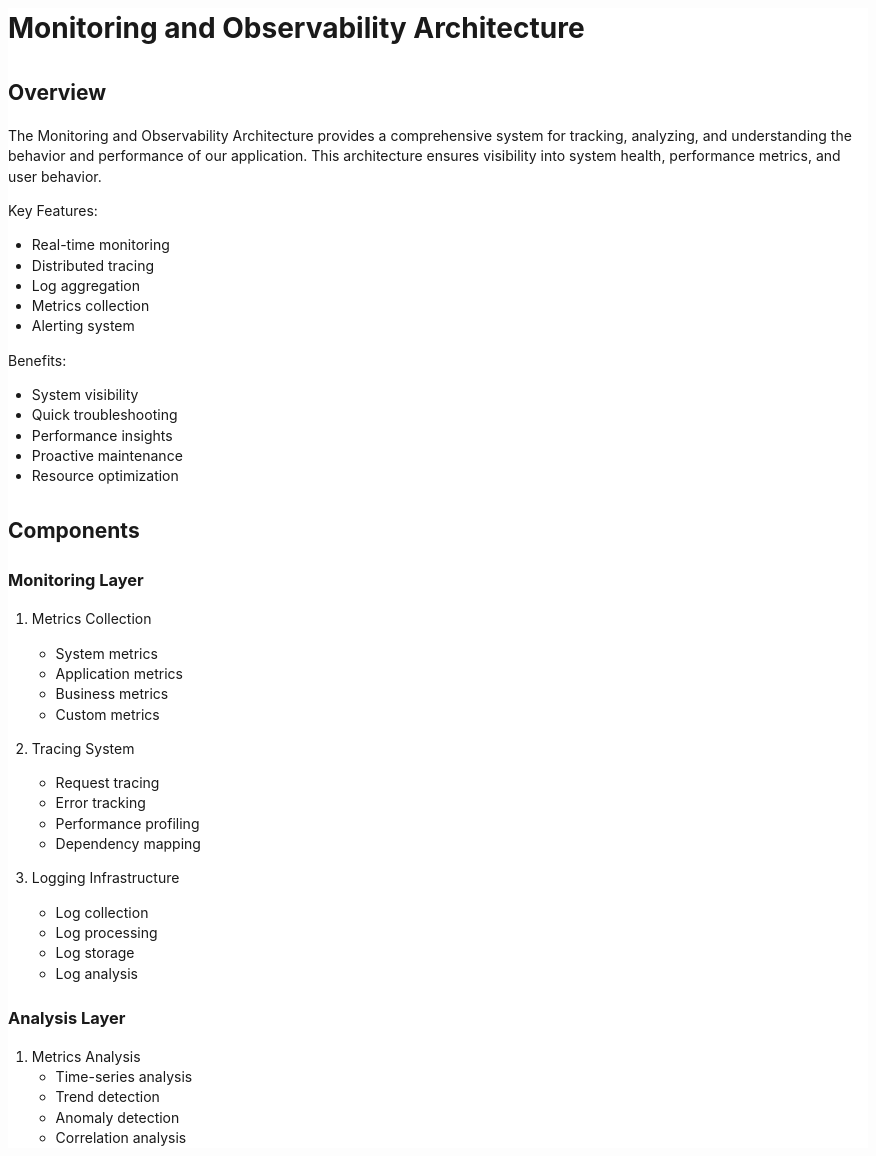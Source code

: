 # Monitoring and Observability Architecture

## Overview

The Monitoring and Observability Architecture provides a comprehensive system for tracking, analyzing, and understanding the behavior and performance of our application. This architecture ensures visibility into system health, performance metrics, and user behavior.

Key Features:
- Real-time monitoring
- Distributed tracing
- Log aggregation
- Metrics collection
- Alerting system

Benefits:
- System visibility
- Quick troubleshooting
- Performance insights
- Proactive maintenance
- Resource optimization

## Components

### Monitoring Layer
1. Metrics Collection
   - System metrics
   - Application metrics
   - Business metrics
   - Custom metrics

2. Tracing System
   - Request tracing
   - Error tracking
   - Performance profiling
   - Dependency mapping

3. Logging Infrastructure
   - Log collection
   - Log processing
   - Log storage
   - Log analysis

### Analysis Layer
1. Metrics Analysis
   - Time-series analysis
   - Trend detection
   - Anomaly detection
   - Correlation analysis
